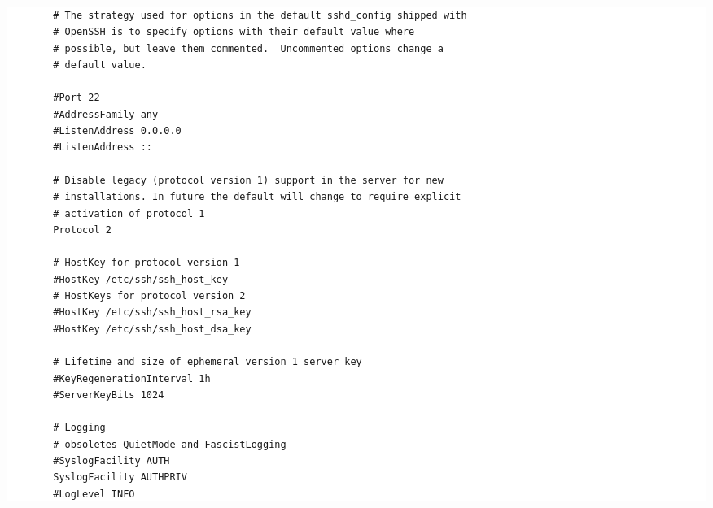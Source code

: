             # The strategy used for options in the default sshd_config shipped with
            # OpenSSH is to specify options with their default value where
            # possible, but leave them commented.  Uncommented options change a
            # default value.

            #Port 22
            #AddressFamily any
            #ListenAddress 0.0.0.0
            #ListenAddress ::

            # Disable legacy (protocol version 1) support in the server for new
            # installations. In future the default will change to require explicit
            # activation of protocol 1
            Protocol 2

            # HostKey for protocol version 1
            #HostKey /etc/ssh/ssh_host_key
            # HostKeys for protocol version 2
            #HostKey /etc/ssh/ssh_host_rsa_key
            #HostKey /etc/ssh/ssh_host_dsa_key

            # Lifetime and size of ephemeral version 1 server key
            #KeyRegenerationInterval 1h
            #ServerKeyBits 1024

            # Logging
            # obsoletes QuietMode and FascistLogging
            #SyslogFacility AUTH
            SyslogFacility AUTHPRIV
            #LogLevel INFO
